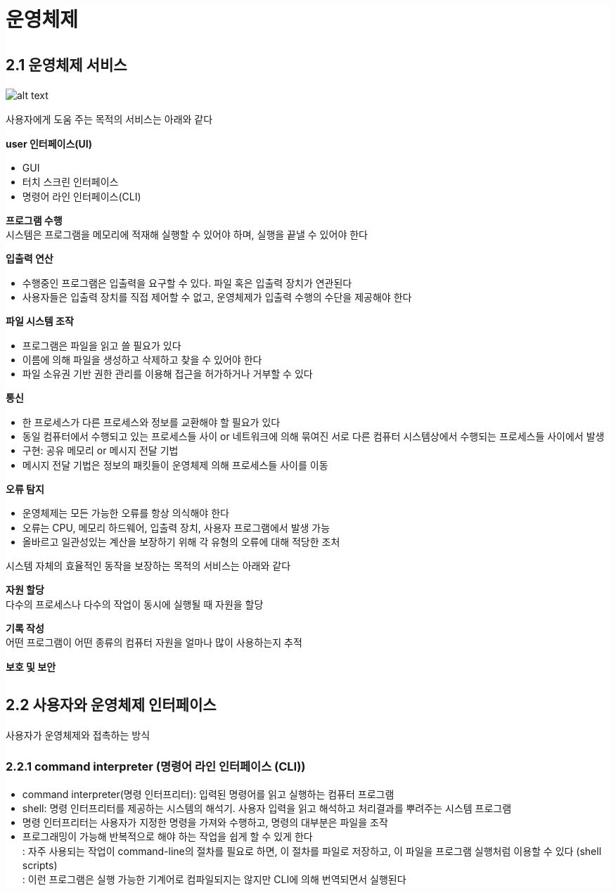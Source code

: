 # 운영체제
## 2.1 운영체제 서비스

![alt text](TIL\image\os-image.png)

사용자에게 도움 주는 목적의 서비스는 아래와 같다

**user 인터페이스(UI)**
- GUI
- 터치 스크린 인터페이스
- 명령어 라인 인터페이스(CLI)

**프로그램 수행**<br>
시스템은 프로그램을 메모리에 적재해 실행할 수 있어야 하며, 실행을 끝낼 수 있어야 한다

**입출력 연산**
- 수행중인 프로그램은 입출력을 요구할 수 있다. 파일 혹은 입출력 장치가 연관된다
- 사용자들은 입출력 장치를 직접 제어할 수 없고, 운영체제가 입출력 수행의 수단을 제공해야 한다

**파일 시스템 조작**
- 프로그램은 파일을 읽고 쓸 필요가 있다
- 이름에 의해 파일을 생성하고 삭제하고 찾을 수 있어야 한다
- 파일 소유권 기반 권한 관리를 이용해 접근을 허가하거나 거부할 수 있다

**통신**
- 한 프로세스가 다른 프로세스와 정보를 교환해야 할 필요가 있다
- 동일 컴퓨터에서 수행되고 있는 프로세스들 사이 or 네트워크에 의해 묶여진 서로 다른 컴퓨터 시스템상에서 수행되는 프로세스들 사이에서 발생
- 구현: 공유 메모리 or 메시지 전달 기법
- 메시지 전달 기법은 정보의 패킷들이 운영체제 의해 프로세스들 사이를 이동

**오류 탐지**
- 운영체제는 모든 가능한 오류를 항상 의식해야 한다
- 오류는 CPU, 메모리 하드웨어, 입출력 장치, 사용자 프로그램에서 발생 가능
- 올바르고 일관성있는 계산을 보장하기 위해 각 유형의 오류에 대해 적당한 조처

시스템 자체의 효율적인 동작을 보장하는 목적의 서비스는 아래와 같다

**자원 할당**<br>
다수의 프로세스나 다수의 작업이 동시에 실행될 때 자원을 할당

**기록 작성**<br>
어떤 프로그램이 어떤 종류의 컴퓨터 자원을 얼마나 많이 사용하는지 추적

**보호 및 보안**

## 2.2 사용자와 운영체제 인터페이스
사용자가 운영체제와 접촉하는 방식

### 2.2.1 command interpreter (명령어 라인 인터페이스 (CLI))
- command interpreter(명령 인터프리터): 입력된 명령어를 읽고 실행하는 컴퓨터 프로그램
- shell: 명령 인터프리터를 제공하는 시스템의 해석기. 사용자 입력을 읽고 해석하고 처리결과를 뿌려주는 시스템 프로그램
- 명령 인터프리터는 사용자가 지정한 명령을 가져와 수행하고, 명령의 대부분은 파일을 조작
- 프로그래밍이 가능해 반복적으로 해야 하는 작업을 쉽게 할 수 있게 한다<br>
: 자주 사용되는 작업이 command-line의 절차를 필요로 하면, 이 절차를 파일로 저장하고, 이 파일을 프로그램 실행처럼 이용할 수 있다 (shell scripts) <br>
: 이런 프로그램은 실행 가능한 기계어로 컴파일되지는 않지만 CLI에 의해 번역되면서 실행된다
